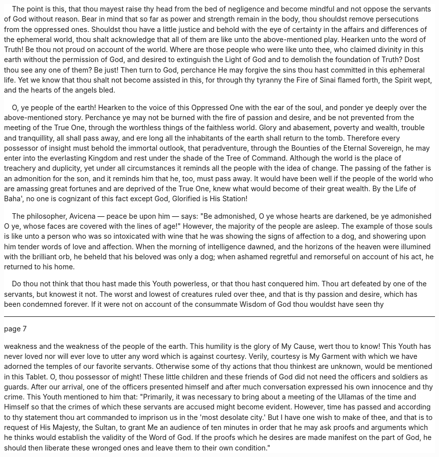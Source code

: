     The point is this, that thou mayest raise thy head from the bed of negligence and become mindful and not oppose the servants of God without reason. Bear in mind that so far as power and strength remain in the body, thou shouldst remove persecutions from the oppressed ones. Shouldst thou have a little justice and behold with the eye of certainty in the affairs and differences of the ephemeral world, thou shalt acknowledge that all of them are like unto the above-mentioned play. Hearken unto the word of Truth! Be thou not proud on account of the world. Where are those people who were like unto thee, who claimed divinity in this earth without the permission of God, and desired to extinguish the Light of God and to demolish the foundation of Truth? Dost thou see any one of them? Be just! Then turn to God, perchance He may forgive the sins thou hast committed in this ephemeral life. Yet we know that thou shalt not become assisted in this, for through thy tyranny the Fire of Sinai flamed forth, the Spirit wept, and the hearts of the angels bled.

    O, ye people of the earth! Hearken to the voice of this Oppressed One with the ear of the soul, and ponder ye deeply over the above-mentioned story. Perchance ye may not be burned with the fire of passion and desire, and be not prevented from the meeting of the True One, through the worthless things of the faithless world. Glory and abasement, poverty and wealth, trouble and tranquillity, all shall pass away, and ere long all the inhabitants of the earth shall return to the tomb. Therefore every possessor of insight must behold the immortal outlook, that peradventure, through the Bounties of the Eternal Sovereign, he may enter into the everlasting Kingdom and rest under the shade of the Tree of Command. Although the world is the place of treachery and duplicity, yet under all circumstances it reminds all the people with the idea of change. The passing of the father is an admonition for the son, and it reminds him that he, too, must pass away. It would have been well if the people of the world who are amassing great fortunes and are deprived of the True One, knew what would become of their great wealth. By the Life of Baha', no one is cognizant of this fact except God, Glorified is His Station!

    The philosopher, Avicena — peace be upon him — says: "Be admonished, O ye whose hearts are darkened, be ye admonished O ye, whose faces are covered with the lines of age!" However, the majority of the people are asleep. The example of those souls is like unto a person who was so intoxicated with wine that he was showing the signs of affection to a dog, and showering upon him tender words of love and affection. When the morning of intelligence dawned, and the horizons of the heaven were illumined with the brilliant orb, he beheld that his beloved was only a dog; when ashamed regretful and remorseful on account of his act, he returned to his home.

    Do thou not think that thou hast made this Youth powerless, or that thou hast conquered him. Thou art defeated by one of the servants, but knowest it not. The worst and lowest of creatures ruled over thee, and that is thy passion and desire, which has been condemned forever. If it were not on account of the consummate Wisdom of God thou wouldst have seen thy

* * *

page 7

weakness and the weakness of the people of the earth. This humility is the glory of My Cause, wert thou to know! This Youth has never loved nor will ever love to utter any word which is against courtesy. Verily, courtesy is My Garment with which we have adorned the temples of our favorite servants. Otherwise some of thy actions that thou thinkest are unknown, would be mentioned in this Tablet. O, thou possessor of might! These little children and these friends of God did not need the officers and soldiers as guards. After our arrival, one of the officers presented himself and after much conversation expressed his own innocence and thy crime. This Youth mentioned to him that: "Primarily, it was necessary to bring about a meeting of the Ullamas of the time and Himself so that the crimes of which these servants are accused might become evident. However, time has passed and according to thy statement thou art commanded to imprison us in the 'most desolate city.' But I have one wish to make of thee, and that is to request of His Majesty, the Sultan, to grant Me an audience of ten minutes in order that he may ask proofs and arguments which he thinks would establish the validity of the Word of God. If the proofs which he desires are made manifest on the part of God, he should then liberate these wronged ones and leave them to their own condition."
